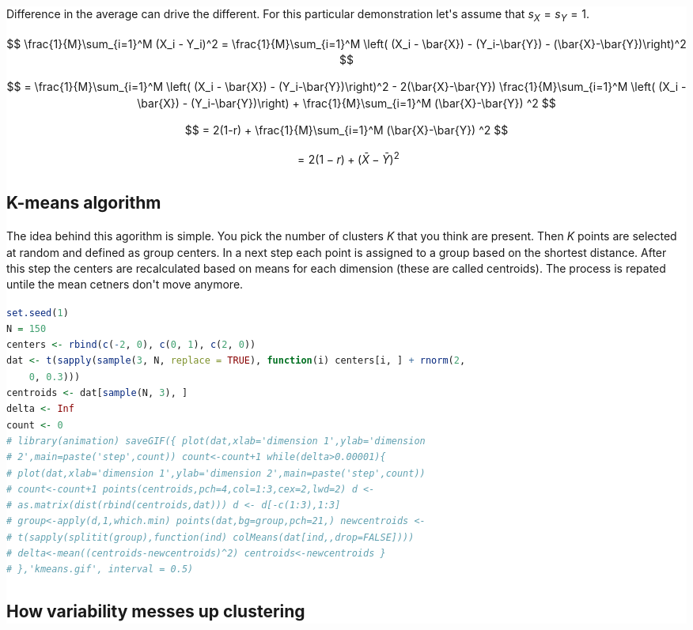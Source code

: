 Difference in the average can drive the different. For this particular demonstration let's assume that $s_X=s_Y=1$. 

$$
\frac{1}{M}\sum_{i=1}^M (X_i - Y_i)^2 = \frac{1}{M}\sum_{i=1}^M \left( (X_i - \bar{X}) - (Y_i-\bar{Y}) - (\bar{X}-\bar{Y})\right)^2 
$$

$$
= \frac{1}{M}\sum_{i=1}^M \left( (X_i - \bar{X}) - (Y_i-\bar{Y})\right)^2 - 2(\bar{X}-\bar{Y}) \frac{1}{M}\sum_{i=1}^M \left( (X_i - \bar{X}) - (Y_i-\bar{Y})\right) + \frac{1}{M}\sum_{i=1}^M (\bar{X}-\bar{Y}) ^2
$$

$$
= 2(1-r) + \frac{1}{M}\sum_{i=1}^M (\bar{X}-\bar{Y}) ^2 
$$

$$
= 2(1-r) + (\bar{X}-\bar{Y}) ^2
$$

## K-means algorithm

The idea behind this agorithm is simple. You pick the number of clusters $K$ that you think are present. Then $K$ points are selected at random and defined as group centers. In a next step each point is assigned to a group based on the shortest distance. After this step the centers are recalculated based on means for each dimension (these are called centroids). The process is repated untile the mean cetners don't move anymore. 


```r
set.seed(1)
N = 150
centers <- rbind(c(-2, 0), c(0, 1), c(2, 0))
dat <- t(sapply(sample(3, N, replace = TRUE), function(i) centers[i, ] + rnorm(2, 
    0, 0.3)))
centroids <- dat[sample(N, 3), ]
delta <- Inf
count <- 0
# library(animation) saveGIF({ plot(dat,xlab='dimension 1',ylab='dimension
# 2',main=paste('step',count)) count<-count+1 while(delta>0.00001){
# plot(dat,xlab='dimension 1',ylab='dimension 2',main=paste('step',count))
# count<-count+1 points(centroids,pch=4,col=1:3,cex=2,lwd=2) d <-
# as.matrix(dist(rbind(centroids,dat))) d <- d[-c(1:3),1:3]
# group<-apply(d,1,which.min) points(dat,bg=group,pch=21,) newcentroids <-
# t(sapply(splitit(group),function(ind) colMeans(dat[ind,,drop=FALSE])))
# delta<-mean((centroids-newcentroids)^2) centroids<-newcentroids }
# },'kmeans.gif', interval = 0.5)
```



## How variability messes up clustering
